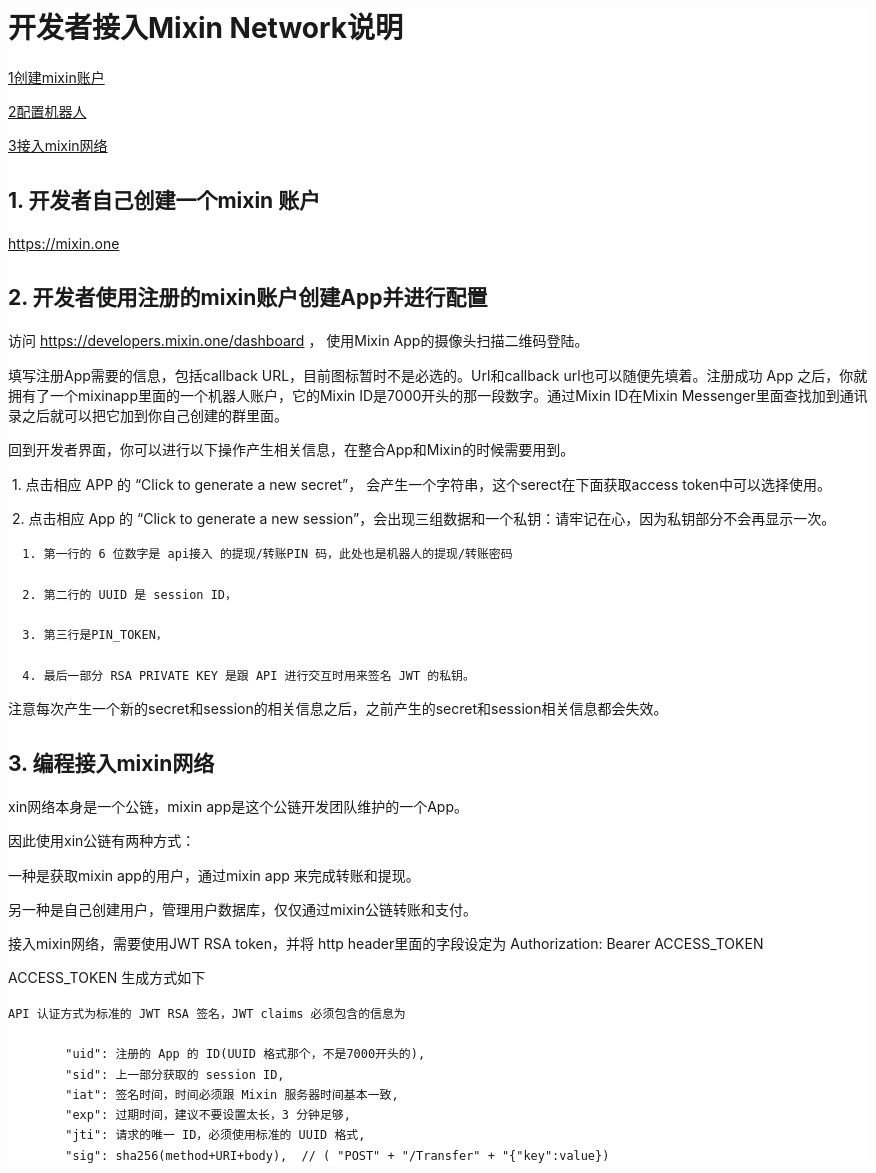 # 开发者接入Mixin Network说明

[1创建mixin账户](https://github.com/myrual/mixin_dev_resource/blob/master/mixin_network_intro_for_dev.md#1-开发者自己创建一个mixin-账户)

[2配置机器人](https://github.com/myrual/mixin_dev_resource/blob/master/mixin_network_intro_for_dev.md#2-开发者使用注册的mixin账户创建App并进行配置)

[3接入mixin网络](https://github.com/myrual/mixin_dev_resource/blob/master/mixin_network_intro_for_dev.md#3-编程接入mixin网络)


## 1. 开发者自己创建一个mixin 账户

https://mixin.one 


## 2. 开发者使用注册的mixin账户创建App并进行配置

访问 https://developers.mixin.one/dashboard ， 使用Mixin App的摄像头扫描二维码登陆。

填写注册App需要的信息，包括callback URL，目前图标暂时不是必选的。Url和callback url也可以随便先填着。注册成功 App 之后，你就拥有了一个mixinapp里面的一个机器人账户，它的Mixin ID是7000开头的那一段数字。通过Mixin ID在Mixin Messenger里面查找加到通讯录之后就可以把它加到你自己创建的群里面。

回到开发者界面，你可以进行以下操作产生相关信息，在整合App和Mixin的时候需要用到。

  1. 点击相应 APP 的 “Click to generate a new secret”， 会产生一个字符串，这个serect在下面获取access token中可以选择使用。
  
  2. 点击相应 App 的 “Click to generate a new session”，会出现三组数据和一个私钥：请牢记在心，因为私钥部分不会再显示一次。
  
      1. 第一行的 6 位数字是 api接入 的提现/转账PIN 码，此处也是机器人的提现/转账密码
      
      2. 第二行的 UUID 是 session ID，
      
      3. 第三行是PIN_TOKEN， 
      
      4. 最后一部分 RSA PRIVATE KEY 是跟 API 进行交互时用来签名 JWT 的私钥。

注意每次产生一个新的secret和session的相关信息之后，之前产生的secret和session相关信息都会失效。

## 3. 编程接入mixin网络

xin网络本身是一个公链，mixin app是这个公链开发团队维护的一个App。

因此使用xin公链有两种方式：

一种是获取mixin app的用户，通过mixin app 来完成转账和提现。

另一种是自己创建用户，管理用户数据库，仅仅通过mixin公链转账和支付。

接入mixin网络，需要使用JWT RSA token，并将 http header里面的字段设定为 Authorization: Bearer ACCESS_TOKEN

ACCESS_TOKEN 生成方式如下
```
API 认证方式为标准的 JWT RSA 签名，JWT claims 必须包含的信息为

		"uid": 注册的 App 的 ID(UUID 格式那个，不是7000开头的),
		"sid": 上一部分获取的 session ID,
		"iat": 签名时间，时间必须跟 Mixin 服务器时间基本一致,
		"exp": 过期时间，建议不要设置太长，3 分钟足够,
		"jti": 请求的唯一 ID，必须使用标准的 UUID 格式,
		"sig": sha256(method+URI+body),  // ( "POST" + "/Transfer" + "{"key":value})
```
